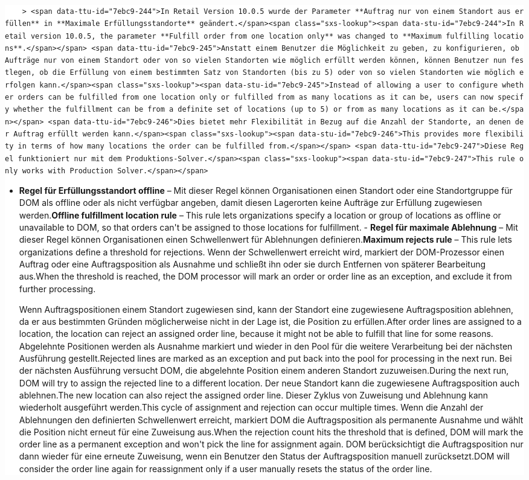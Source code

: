         > <span data-ttu-id="7ebc9-244">In Retail Version 10.0.5 wurde der Parameter **Auftrag nur von einem Standort aus erfüllen** in **Maximale Erfüllungsstandorte** geändert.</span><span class="sxs-lookup"><span data-stu-id="7ebc9-244">In Retail version 10.0.5, the parameter **Fulfill order from one location only** was changed to **Maximum fulfilling locations**.</span></span> <span data-ttu-id="7ebc9-245">Anstatt einem Benutzer die Möglichkeit zu geben, zu konfigurieren, ob Aufträge nur von einem Standort oder von so vielen Standorten wie möglich erfüllt werden können, können Benutzer nun festlegen, ob die Erfüllung von einem bestimmten Satz von Standorten (bis zu 5) oder von so vielen Standorten wie möglich erfolgen kann.</span><span class="sxs-lookup"><span data-stu-id="7ebc9-245">Instead of allowing a user to configure whether orders can be fulfilled from one location only or fulfilled from as many locations as it can be, users can now specify whether the fulfillment can be from a definite set of locations (up to 5) or from as many locations as it can be.</span></span> <span data-ttu-id="7ebc9-246">Dies bietet mehr Flexibilität in Bezug auf die Anzahl der Standorte, an denen der Auftrag erfüllt werden kann.</span><span class="sxs-lookup"><span data-stu-id="7ebc9-246">This provides more flexibility in terms of how many locations the order can be fulfilled from.</span></span> <span data-ttu-id="7ebc9-247">Diese Regel funktioniert nur mit dem Produktions-Solver.</span><span class="sxs-lookup"><span data-stu-id="7ebc9-247">This rule only works with Production Solver.</span></span> 

   - <span data-ttu-id="7ebc9-248">**Regel für Erfüllungsstandort offline** – Mit dieser Regel können Organisationen einen Standort oder eine Standortgruppe für DOM als offline oder als nicht verfügbar angeben, damit diesen Lagerorten keine Aufträge zur Erfüllung zugewiesen werden.</span><span class="sxs-lookup"><span data-stu-id="7ebc9-248">**Offline fulfillment location rule** – This rule lets organizations specify a location or group of locations as offline or unavailable to DOM, so that orders can't be assigned to those locations for fulfillment.</span></span>
    - <span data-ttu-id="7ebc9-249">**Regel für maximale Ablehnung** – Mit dieser Regel können Organisationen einen Schwellenwert für Ablehnungen definieren.</span><span class="sxs-lookup"><span data-stu-id="7ebc9-249">**Maximum rejects rule** – This rule lets organizations define a threshold for rejections.</span></span> <span data-ttu-id="7ebc9-250">Wenn der Schwellenwert erreicht wird, markiert der DOM-Prozessor einen Auftrag oder eine Auftragsposition als Ausnahme und schließt ihn oder sie durch Entfernen von späterer Bearbeitung aus.</span><span class="sxs-lookup"><span data-stu-id="7ebc9-250">When the threshold is reached, the DOM processor will mark an order or order line as an exception, and exclude it from further processing.</span></span>

        <span data-ttu-id="7ebc9-251">Wenn Auftragspositionen einem Standort zugewiesen sind, kann der Standort eine zugewiesene Auftragsposition ablehnen, da er aus bestimmten Gründen möglicherweise nicht in der Lage ist, die Position zu erfüllen.</span><span class="sxs-lookup"><span data-stu-id="7ebc9-251">After order lines are assigned to a location, the location can reject an assigned order line, because it might not be able to fulfill that line for some reasons.</span></span> <span data-ttu-id="7ebc9-252">Abgelehnte Positionen werden als Ausnahme markiert und wieder in den Pool für die weitere Verarbeitung bei der nächsten Ausführung gestellt.</span><span class="sxs-lookup"><span data-stu-id="7ebc9-252">Rejected lines are marked as an exception and put back into the pool for processing in the next run.</span></span> <span data-ttu-id="7ebc9-253">Bei der nächsten Ausführung versucht DOM, die abgelehnte Position einem anderen Standort zuzuweisen.</span><span class="sxs-lookup"><span data-stu-id="7ebc9-253">During the next run, DOM will try to assign the rejected line to a different location.</span></span> <span data-ttu-id="7ebc9-254">Der neue Standort kann die zugewiesene Auftragsposition auch ablehnen.</span><span class="sxs-lookup"><span data-stu-id="7ebc9-254">The new location can also reject the assigned order line.</span></span> <span data-ttu-id="7ebc9-255">Dieser Zyklus von Zuweisung und Ablehnung kann wiederholt ausgeführt werden.</span><span class="sxs-lookup"><span data-stu-id="7ebc9-255">This cycle of assignment and rejection can occur multiple times.</span></span> <span data-ttu-id="7ebc9-256">Wenn die Anzahl der Ablehnungen den definierten Schwellenwert erreicht, markiert DOM die Auftragsposition als permanente Ausnahme und wählt die Position nicht erneut für eine Zuweisung aus.</span><span class="sxs-lookup"><span data-stu-id="7ebc9-256">When the rejection count hits the threshold that is defined, DOM will mark the order line as a permanent exception and won't pick the line for assignment again.</span></span> <span data-ttu-id="7ebc9-257">DOM berücksichtigt die Auftragsposition nur dann wieder für eine erneute Zuweisung, wenn ein Benutzer den Status der Auftragsposition manuell zurücksetzt.</span><span class="sxs-lookup"><span data-stu-id="7ebc9-257">DOM will consider the order line again for reassignment only if a user manually resets the status of the order line.</span></span>
